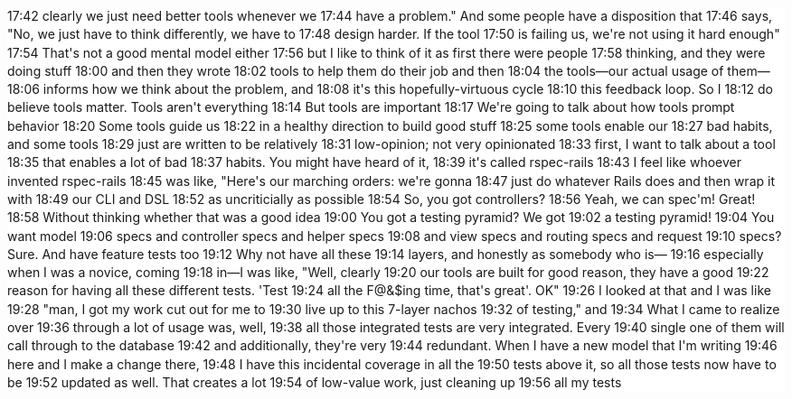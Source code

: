 17:42 clearly we just need better tools whenever we
17:44 have a problem." And some people have a disposition that
17:46 says, "No, we just have to think differently, we have to
17:48 design harder. If the tool
17:50 is failing us, we're not using it hard enough"
17:54 That's not a good mental model either
17:56 but I like to think of it as first there were people
17:58 thinking, and they were doing stuff
18:00 and then they wrote
18:02 tools to help them do their job and then
18:04 the tools—our actual usage of them—
18:06 informs how we think about the problem, and
18:08 it's this hopefully-virtuous cycle
18:10 this feedback loop. So I
18:12 do believe tools matter. Tools aren't everything
18:14 But tools are important
18:17 We're going to talk about how tools prompt behavior
18:20 Some tools guide us
18:22 in a healthy direction to build good stuff
18:25 some tools enable our
18:27 bad habits, and some tools
18:29 just are written to be relatively
18:31 low-opinion; not very opinionated
18:33 first, I want to talk about a tool
18:35 that enables a lot of bad
18:37 habits. You might have heard of it,
18:39 it's called rspec-rails
18:43 I feel like whoever invented rspec-rails
18:45 was like, "Here's our marching orders: we're gonna
18:47 just do whatever Rails does and then wrap it with
18:49 our CLI and DSL
18:52 as uncriticially as possible
18:54 So, you got controllers?
18:56 Yeah, we can spec'm! Great!
18:58 Without thinking whether that was a good idea
19:00 You got a testing pyramid? We got
19:02 a testing pyramid!
19:04 You want model
19:06 specs and controller specs and helper specs
19:08 and view specs and routing specs and request
19:10 specs? Sure. And have feature tests too
19:12 Why not have all these
19:14 layers, and honestly as somebody who is—
19:16 especially when I was a novice, coming
19:18 in—I was like, "Well, clearly
19:20 our tools are built for good reason, they have a good
19:22 reason for having all these different tests. 'Test
19:24 all the F@&$ing time, that's great'. OK"
19:26 I looked at that and I was like
19:28 "man, I got my work cut out for me to
19:30 live up to this 7-layer nachos
19:32 of testing," and
19:34 What I came to realize over
19:36 through a lot of usage was, well,
19:38 all those integrated tests are very integrated. Every
19:40 single one of them will call through to the database
19:42 and additionally, they're very
19:44 redundant. When I have a new model that I'm writing
19:46 here and I make a change there,
19:48 I have this incidental coverage in all the
19:50 tests above it, so all those tests now have to be
19:52 updated as well. That creates a lot
19:54 of low-value work, just cleaning up
19:56 all my tests